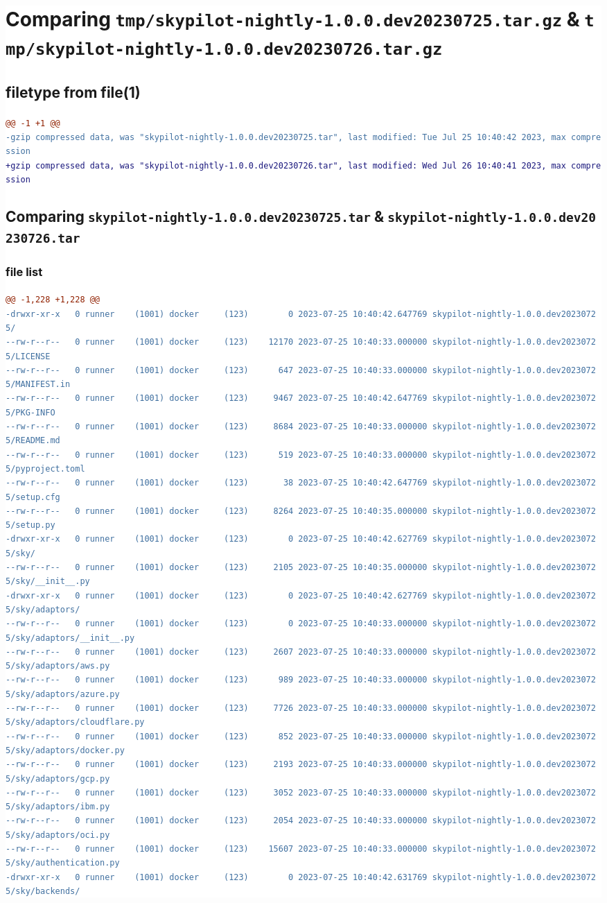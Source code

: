 # Comparing `tmp/skypilot-nightly-1.0.0.dev20230725.tar.gz` & `tmp/skypilot-nightly-1.0.0.dev20230726.tar.gz`

## filetype from file(1)

```diff
@@ -1 +1 @@
-gzip compressed data, was "skypilot-nightly-1.0.0.dev20230725.tar", last modified: Tue Jul 25 10:40:42 2023, max compression
+gzip compressed data, was "skypilot-nightly-1.0.0.dev20230726.tar", last modified: Wed Jul 26 10:40:41 2023, max compression
```

## Comparing `skypilot-nightly-1.0.0.dev20230725.tar` & `skypilot-nightly-1.0.0.dev20230726.tar`

### file list

```diff
@@ -1,228 +1,228 @@
-drwxr-xr-x   0 runner    (1001) docker     (123)        0 2023-07-25 10:40:42.647769 skypilot-nightly-1.0.0.dev20230725/
--rw-r--r--   0 runner    (1001) docker     (123)    12170 2023-07-25 10:40:33.000000 skypilot-nightly-1.0.0.dev20230725/LICENSE
--rw-r--r--   0 runner    (1001) docker     (123)      647 2023-07-25 10:40:33.000000 skypilot-nightly-1.0.0.dev20230725/MANIFEST.in
--rw-r--r--   0 runner    (1001) docker     (123)     9467 2023-07-25 10:40:42.647769 skypilot-nightly-1.0.0.dev20230725/PKG-INFO
--rw-r--r--   0 runner    (1001) docker     (123)     8684 2023-07-25 10:40:33.000000 skypilot-nightly-1.0.0.dev20230725/README.md
--rw-r--r--   0 runner    (1001) docker     (123)      519 2023-07-25 10:40:33.000000 skypilot-nightly-1.0.0.dev20230725/pyproject.toml
--rw-r--r--   0 runner    (1001) docker     (123)       38 2023-07-25 10:40:42.647769 skypilot-nightly-1.0.0.dev20230725/setup.cfg
--rw-r--r--   0 runner    (1001) docker     (123)     8264 2023-07-25 10:40:35.000000 skypilot-nightly-1.0.0.dev20230725/setup.py
-drwxr-xr-x   0 runner    (1001) docker     (123)        0 2023-07-25 10:40:42.627769 skypilot-nightly-1.0.0.dev20230725/sky/
--rw-r--r--   0 runner    (1001) docker     (123)     2105 2023-07-25 10:40:35.000000 skypilot-nightly-1.0.0.dev20230725/sky/__init__.py
-drwxr-xr-x   0 runner    (1001) docker     (123)        0 2023-07-25 10:40:42.627769 skypilot-nightly-1.0.0.dev20230725/sky/adaptors/
--rw-r--r--   0 runner    (1001) docker     (123)        0 2023-07-25 10:40:33.000000 skypilot-nightly-1.0.0.dev20230725/sky/adaptors/__init__.py
--rw-r--r--   0 runner    (1001) docker     (123)     2607 2023-07-25 10:40:33.000000 skypilot-nightly-1.0.0.dev20230725/sky/adaptors/aws.py
--rw-r--r--   0 runner    (1001) docker     (123)      989 2023-07-25 10:40:33.000000 skypilot-nightly-1.0.0.dev20230725/sky/adaptors/azure.py
--rw-r--r--   0 runner    (1001) docker     (123)     7726 2023-07-25 10:40:33.000000 skypilot-nightly-1.0.0.dev20230725/sky/adaptors/cloudflare.py
--rw-r--r--   0 runner    (1001) docker     (123)      852 2023-07-25 10:40:33.000000 skypilot-nightly-1.0.0.dev20230725/sky/adaptors/docker.py
--rw-r--r--   0 runner    (1001) docker     (123)     2193 2023-07-25 10:40:33.000000 skypilot-nightly-1.0.0.dev20230725/sky/adaptors/gcp.py
--rw-r--r--   0 runner    (1001) docker     (123)     3052 2023-07-25 10:40:33.000000 skypilot-nightly-1.0.0.dev20230725/sky/adaptors/ibm.py
--rw-r--r--   0 runner    (1001) docker     (123)     2054 2023-07-25 10:40:33.000000 skypilot-nightly-1.0.0.dev20230725/sky/adaptors/oci.py
--rw-r--r--   0 runner    (1001) docker     (123)    15607 2023-07-25 10:40:33.000000 skypilot-nightly-1.0.0.dev20230725/sky/authentication.py
-drwxr-xr-x   0 runner    (1001) docker     (123)        0 2023-07-25 10:40:42.631769 skypilot-nightly-1.0.0.dev20230725/sky/backends/
```